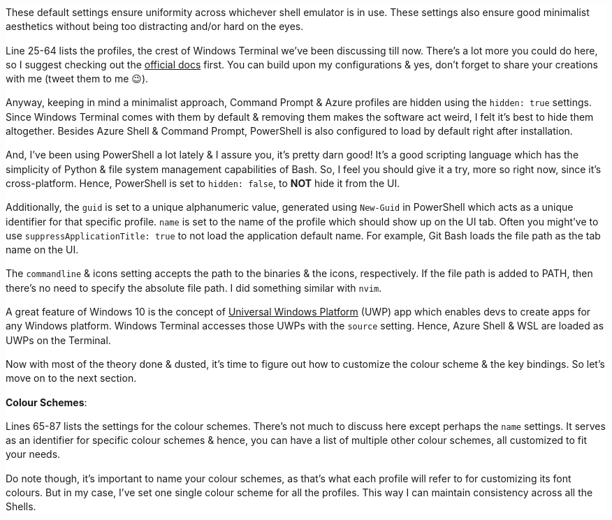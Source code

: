 These default settings ensure uniformity across whichever shell emulator is in
use. These settings also ensure good minimalist aesthetics without being too
distracting and/or hard on the eyes.

Line 25-64 lists the profiles, the crest of Windows Terminal we’ve been
discussing till now. There’s a lot more you could do here, so I suggest checking
out the
[official docs](https://docs.microsoft.com/en-us/windows/terminal/customize-settings/profile-settings)
first. You can build upon my configurations & yes, don’t forget to share your
creations with me (tweet them to me 😉).

Anyway, keeping in mind a minimalist approach, Command Prompt & Azure profiles
are hidden using the `hidden: true` settings. Since Windows Terminal comes with
them by default & removing them makes the software act weird, I felt it’s best
to hide them altogether. Besides Azure Shell & Command Prompt, PowerShell is
also configured to load by default right after installation.

And, I’ve been using PowerShell a lot lately & I assure you, it’s pretty darn
good! It’s a good scripting language which has the simplicity of Python & file
system management capabilities of Bash. So, I feel you should give it a try,
more so right now, since it’s cross-platform. Hence, PowerShell is set to
`hidden: false`, to **NOT** hide it from the UI.

Additionally, the `guid` is set to a unique alphanumeric value, generated using
`New-Guid` in PowerShell which acts as a unique identifier for that specific
profile. `name` is set to the name of the profile which should show up on the UI
tab. Often you might’ve to use `suppressApplicationTitle: true` to not load the
application default name. For example, Git Bash loads the file path as the tab
name on the UI.

The `commandline` & icons setting accepts the path to the binaries & the icons,
respectively. If the file path is added to PATH, then there’s no need to specify
the absolute file path. I did something similar with `nvim`.

A great feature of Windows 10 is the concept of
[Universal Windows Platform](https://docs.microsoft.com/en-us/windows/uwp/get-started/universal-application-platform-guide)
(UWP) app which enables devs to create apps for any Windows platform. Windows
Terminal accesses those UWPs with the `source` setting. Hence, Azure Shell & WSL
are loaded as UWPs on the Terminal.

Now with most of the theory done & dusted, it’s time to figure out how to
customize the colour scheme & the key bindings. So let’s move on to the next
section.

**Colour Schemes**:

Lines 65-87 lists the settings for the colour schemes. There’s not much to
discuss here except perhaps the `name` settings. It serves as an identifier for
specific colour schemes & hence, you can have a list of multiple other colour
schemes, all customized to fit your needs.

Do note though, it’s important to name your colour schemes, as that’s what each
profile will refer to for customizing its font colours. But in my case, I’ve set
one single colour scheme for all the profiles. This way I can maintain
consistency across all the Shells.
